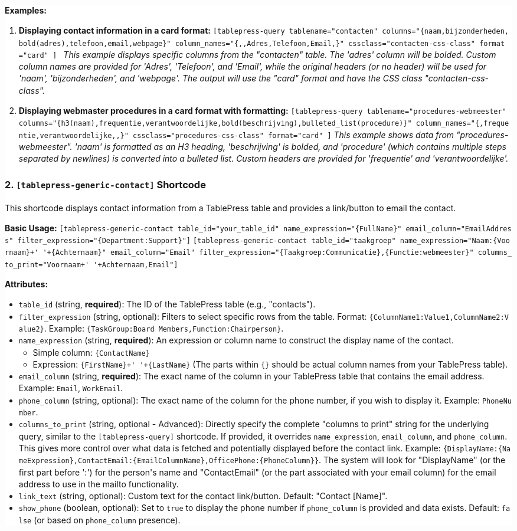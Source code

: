 **Examples:**

1.  **Displaying contact information in a card format:**
`[tablepress-query tablename="contacten" columns="{naam,bijzonderheden,bold(adres),telefoon,email,webpage}" column_names="{,,Adres,Telefoon,Email,}" cssclass="contacten-css-class" format="card" ] `
*This example displays specific columns from the "contacten" table. The 'adres' column will be bolded. Custom column names are provided for 'Adres', 'Telefoon', and 'Email', while the original headers (or no header) will be used for 'naam', 'bijzonderheden', and 'webpage'. The output will use the "card" format and have the CSS class "contacten-css-class".*

2.  **Displaying webmaster procedures in a card format with formatting:**
`[tablepress-query tablename="procedures-webmeester" columns="{h3(naam),frequentie,verantwoordelijke,bold(beschrijving),bulleted_list(procedure)}" column_names="{,frequentie,verantwoordelijke,,}" cssclass="procedures-css-class" format="card" ]`
*This example shows data from "procedures-webmeester". 'naam' is formatted as an H3 heading, 'beschrijving' is bolded, and 'procedure' (which contains multiple steps separated by newlines) is converted into a bulleted list. Custom headers are provided for 'frequentie' and 'verantwoordelijke'.*

### 2. `[tablepress-generic-contact]` Shortcode

This shortcode displays contact information from a TablePress table and provides a link/button to email the contact.

**Basic Usage:**
`[tablepress-generic-contact table_id="your_table_id" name_expression="{FullName}" email_column="EmailAddress" filter_expression="{Department:Support}"]`
`[tablepress-generic-contact table_id="taakgroep" name_expression="Naam:{Voornaam}+' '+{Achternaam}" email_column="Email" filter_expression="{Taakgroep:Communicatie},{Functie:webmeester}" columns_to_print="Voornaam+' '+Achternaam,Email"]`

**Attributes:**

*   `table_id` (string, **required**): The ID of the TablePress table (e.g., "contacts").
*   `filter_expression` (string, optional): Filters to select specific rows from the table. Format: `{ColumnName1:Value1,ColumnName2:Value2}`. Example: `{TaskGroup:Board Members,Function:Chairperson}`.
*   `name_expression` (string, **required**): An expression or column name to construct the display name of the contact.
    *   Simple column: `{ContactName}`
    *   Expression: `{FirstName}+' '+{LastName}` (The parts within `{}` should be actual column names from your TablePress table).
*   `email_column` (string, **required**): The exact name of the column in your TablePress table that contains the email address. Example: `Email`, `WorkEmail`.
*   `phone_column` (string, optional): The exact name of the column for the phone number, if you wish to display it. Example: `PhoneNumber`.
*   `columns_to_print` (string, optional - Advanced): Directly specify the complete "columns to print" string for the underlying query, similar to the `[tablepress-query]` shortcode. If provided, it overrides `name_expression`, `email_column`, and `phone_column`. This gives more control over what data is fetched and potentially displayed before the contact link. Example: `{DisplayName:{NameExpression},ContactEmail:{EmailColumnName},OfficePhone:{PhoneColumn}}`. The system will look for "DisplayName" (or the first part before ':') for the person's name and "ContactEmail" (or the part associated with your email column) for the email address to use in the mailto functionality.
*   `link_text` (string, optional): Custom text for the contact link/button. Default: "Contact [Name]".
*   `show_phone` (boolean, optional): Set to `true` to display the phone number if `phone_column` is provided and data exists. Default: `false` (or based on `phone_column` presence).
